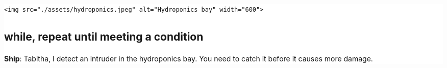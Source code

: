     <img src="./assets/hydroponics.jpeg" alt="Hydroponics bay" width="600">
</div>

## while, repeat until meeting a condition

**Ship**: Tabitha, I detect an intruder in the hydroponics bay. You need to catch it before it causes more damage.
